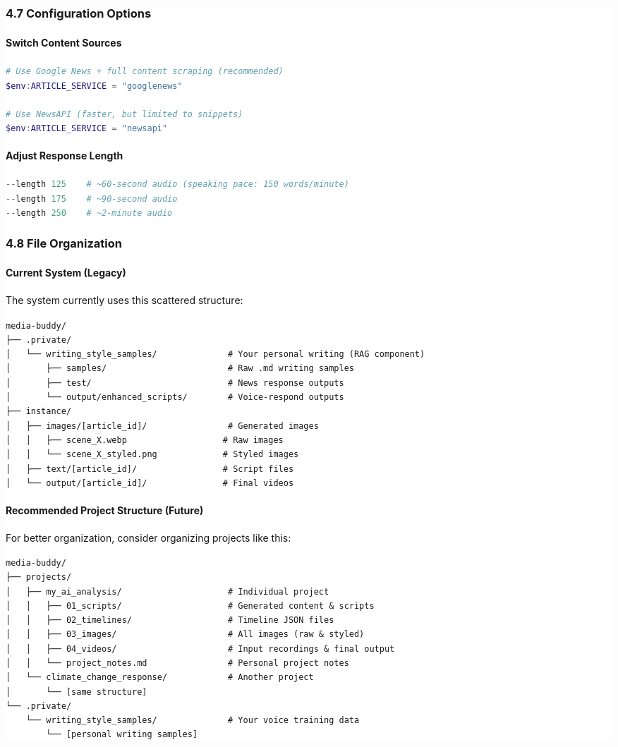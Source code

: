 ### 4.7 Configuration Options

#### Switch Content Sources

```powershell
# Use Google News + full content scraping (recommended)
$env:ARTICLE_SERVICE = "googlenews"

# Use NewsAPI (faster, but limited to snippets)
$env:ARTICLE_SERVICE = "newsapi"
```

#### Adjust Response Length

```powershell
--length 125    # ~60-second audio (speaking pace: 150 words/minute)
--length 175    # ~90-second audio
--length 250    # ~2-minute audio
```

### 4.8 File Organization

#### Current System (Legacy)

The system currently uses this scattered structure:

```
media-buddy/
├── .private/
│   └── writing_style_samples/              # Your personal writing (RAG component)
│       ├── samples/                        # Raw .md writing samples
│       ├── test/                           # News response outputs
│       └── output/enhanced_scripts/        # Voice-respond outputs
├── instance/
│   ├── images/[article_id]/                # Generated images
│   │   ├── scene_X.webp                   # Raw images
│   │   └── scene_X_styled.png             # Styled images
│   ├── text/[article_id]/                 # Script files
│   └── output/[article_id]/               # Final videos
```

#### Recommended Project Structure (Future)

For better organization, consider organizing projects like this:

```
media-buddy/
├── projects/
│   ├── my_ai_analysis/                     # Individual project
│   │   ├── 01_scripts/                     # Generated content & scripts
│   │   ├── 02_timelines/                   # Timeline JSON files
│   │   ├── 03_images/                      # All images (raw & styled)
│   │   ├── 04_videos/                      # Input recordings & final output
│   │   └── project_notes.md                # Personal project notes
│   └── climate_change_response/            # Another project
│       └── [same structure]
└── .private/
    └── writing_style_samples/              # Your voice training data
        └── [personal writing samples]
```
